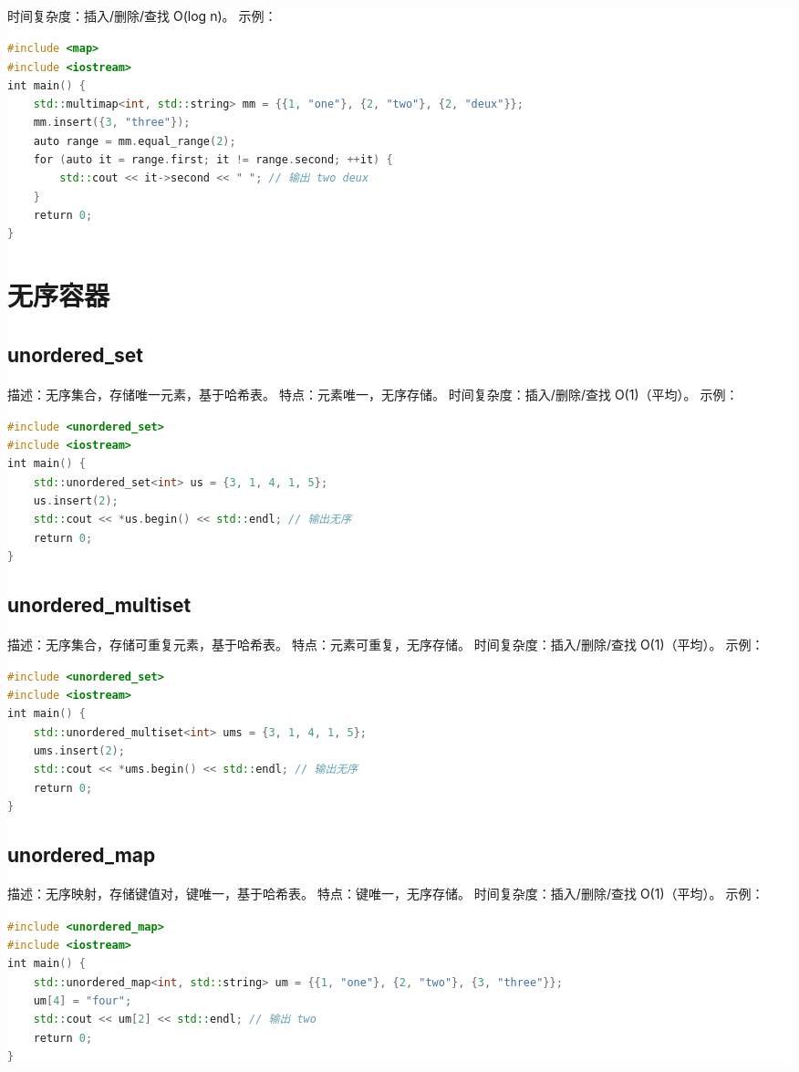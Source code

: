时间复杂度：插入/删除/查找 O(log n)。
示例：  
```cpp
#include <map>
#include <iostream>
int main() {
    std::multimap<int, std::string> mm = {{1, "one"}, {2, "two"}, {2, "deux"}};
    mm.insert({3, "three"});
    auto range = mm.equal_range(2);
    for (auto it = range.first; it != range.second; ++it) {
        std::cout << it->second << " "; // 输出 two deux
    }
    return 0;
}  
```
# 无序容器
## unordered_set
描述：无序集合，存储唯一元素，基于哈希表。
特点：元素唯一，无序存储。
时间复杂度：插入/删除/查找 O(1)（平均）。
示例：  
```cpp
#include <unordered_set>
#include <iostream>
int main() {
    std::unordered_set<int> us = {3, 1, 4, 1, 5};
    us.insert(2);
    std::cout << *us.begin() << std::endl; // 输出无序
    return 0;
}  
```
## unordered_multiset
描述：无序集合，存储可重复元素，基于哈希表。
特点：元素可重复，无序存储。
时间复杂度：插入/删除/查找 O(1)（平均）。
示例：  
```cpp
#include <unordered_set>
#include <iostream>
int main() {
    std::unordered_multiset<int> ums = {3, 1, 4, 1, 5};
    ums.insert(2);
    std::cout << *ums.begin() << std::endl; // 输出无序
    return 0;
}  
```
## unordered_map
描述：无序映射，存储键值对，键唯一，基于哈希表。
特点：键唯一，无序存储。
时间复杂度：插入/删除/查找 O(1)（平均）。
示例：  
```cpp
#include <unordered_map>
#include <iostream>
int main() {
    std::unordered_map<int, std::string> um = {{1, "one"}, {2, "two"}, {3, "three"}};
    um[4] = "four";
    std::cout << um[2] << std::endl; // 输出 two
    return 0;
}  
```